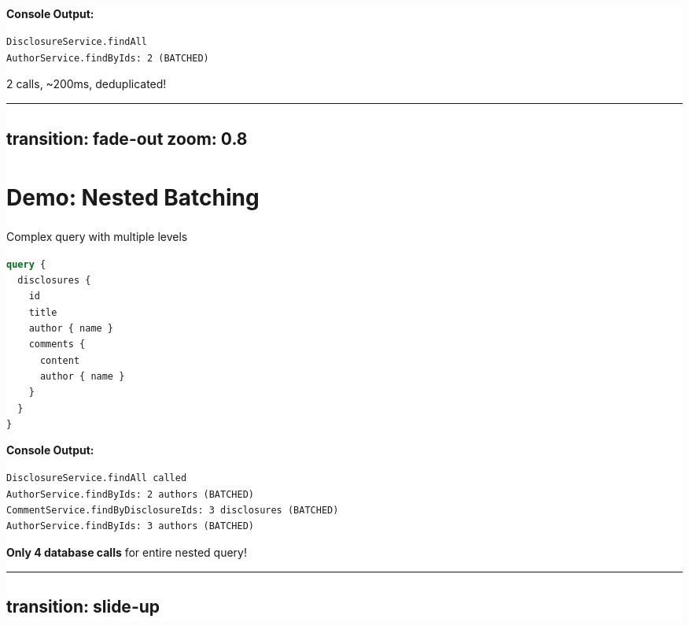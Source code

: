**Console Output:**
```log
DisclosureService.findAll
AuthorService.findByIds: 2 (BATCHED)
```

<div class="p-2 bg-green-500 bg-opacity-20 rounded mt-2">
2 calls, ~200ms, deduplicated!
</div>

</div>

</div>

---
transition: fade-out
zoom: 0.8
---

# Demo: Nested Batching

Complex query with multiple levels

```graphql
query {
  disclosures {
    id
    title
    author { name }
    comments {
      content
      author { name }
    }
  }
}
```

**Console Output:**
```log
DisclosureService.findAll called
AuthorService.findByIds: 2 authors (BATCHED)
CommentService.findByDisclosureIds: 3 disclosures (BATCHED)
AuthorService.findByIds: 3 authors (BATCHED)
```

<div class="mt-3 p-3 bg-green-500 bg-opacity-20 rounded text-sm">

**Only 4 database calls** for entire nested query!

</div>


---
transition: slide-up
---
